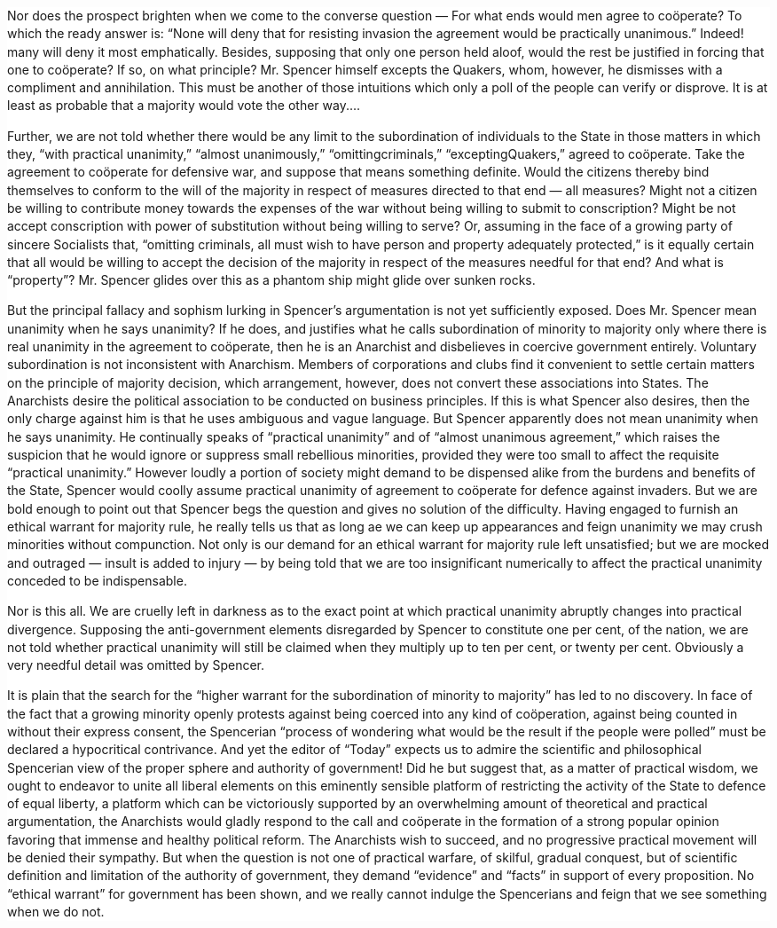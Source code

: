 Nor does the prospect brighten when we come to the converse question — For what ends would men agree to coöperate? To which the ready answer is: “None will deny that for resisting invasion the agreement would be practically unanimous.” Indeed! many will deny it most emphatically. Besides, supposing that only one person held aloof, would the rest be justified in forcing that one to coöperate? If so, on what principle? Mr. Spencer himself excepts the Quakers, whom, however, he dismisses with a compliment and annihilation. This must be another of those intuitions which only a poll of the people can verify or disprove. It is at least as probable that a majority would vote the other way....

Further, we are not told whether there would be any limit to the subordination of individuals to the State in those matters in which they, “with practical unanimity,” “almost unanimously,” “omittingcriminals,” “exceptingQuakers,” agreed to coöperate. Take the agreement to coöperate for defensive war, and suppose that means something definite. Would the citizens thereby bind themselves to conform to the will of the majority in respect of measures directed to that end — all measures? Might not a citizen be willing to contribute money towards the expenses of the war without being willing to submit to conscription? Might be not accept conscription with power of substitution without being willing to serve? Or, assuming in the face of a growing party of sincere Socialists that, “omitting criminals, all must wish to have person and property adequately protected,” is it equally certain that all would be willing to accept the decision of the majority in respect of the measures needful for that end? And what is “property”? Mr. Spencer glides over this as a phantom ship might glide over sunken rocks.

But the principal fallacy and sophism lurking in Spencer’s argumentation is not yet sufficiently exposed. Does Mr. Spencer mean unanimity when he says unanimity? If he does, and justifies what he calls subordination of minority to majority only where there is real unanimity in the agreement to coöperate, then he is an Anarchist and disbelieves in coercive government entirely. Voluntary subordination is not inconsistent with Anarchism. Members of corporations and clubs find it convenient to settle certain matters on the principle of majority decision, which arrangement, however, does not convert these associations into States. The Anarchists desire the political association to be conducted on business principles. If this is what Spencer also desires, then the only charge against him is that he uses ambiguous and vague language. But Spencer apparently does not mean unanimity when he says unanimity. He continually speaks of “practical unanimity” and of “almost unanimous agreement,” which raises the suspicion that he would ignore or suppress small rebellious minorities, provided they were too small to affect the requisite “practical unanimity.” However loudly a portion of society might demand to be dispensed alike from the burdens and benefits of the State, Spencer would coolly assume practical unanimity of agreement to coöperate for defence against invaders. But we are bold enough to point out that Spencer begs the question and gives no solution of the difficulty. Having engaged to furnish an ethical warrant for majority rule, he really tells us that as long ae we can keep up appearances and feign unanimity we may crush minorities without compunction. Not only is our demand for an ethical warrant for majority rule left unsatisfied; but we are mocked and outraged — insult is added to injury — by being told that we are too insignificant numerically to affect the practical unanimity conceded to be indispensable.

Nor is this all. We are cruelly left in darkness as to the exact point at which practical unanimity abruptly changes into practical divergence. Supposing the anti-government elements disregarded by Spencer to constitute one per cent, of the nation, we are not told whether practical unanimity will still be claimed when they multiply up to ten per cent, or twenty per cent. Obviously a very needful detail was omitted by Spencer.

It is plain that the search for the “higher warrant for the subordination of minority to majority” has led to no discovery. In face of the fact that a growing minority openly protests against being coerced into any kind of coöperation, against being counted in without their express consent, the Spencerian “process of wondering what would be the result if the people were polled” must be declared a hypocritical contrivance. And yet the editor of “Today” expects us to admire the scientific and philosophical Spencerian view of the proper sphere and authority of government! Did he but suggest that, as a matter of practical wisdom, we ought to endeavor to unite all liberal elements on this eminently sensible platform of restricting the activity of the State to defence of equal liberty, a platform which can be victoriously supported by an overwhelming amount of theoretical and practical argumentation, the Anarchists would gladly respond to the call and coöperate in the formation of a strong popular opinion favoring that immense and healthy political reform. The Anarchists wish to succeed, and no progressive practical movement will be denied their sympathy. But when the question is not one of practical warfare, of skilful, gradual conquest, but of scientific definition and limitation of the authority of government, they demand “evidence” and “facts” in support of every proposition. No “ethical warrant” for government has been shown, and we really cannot indulge the Spencerians and feign that we see something when we do not.

